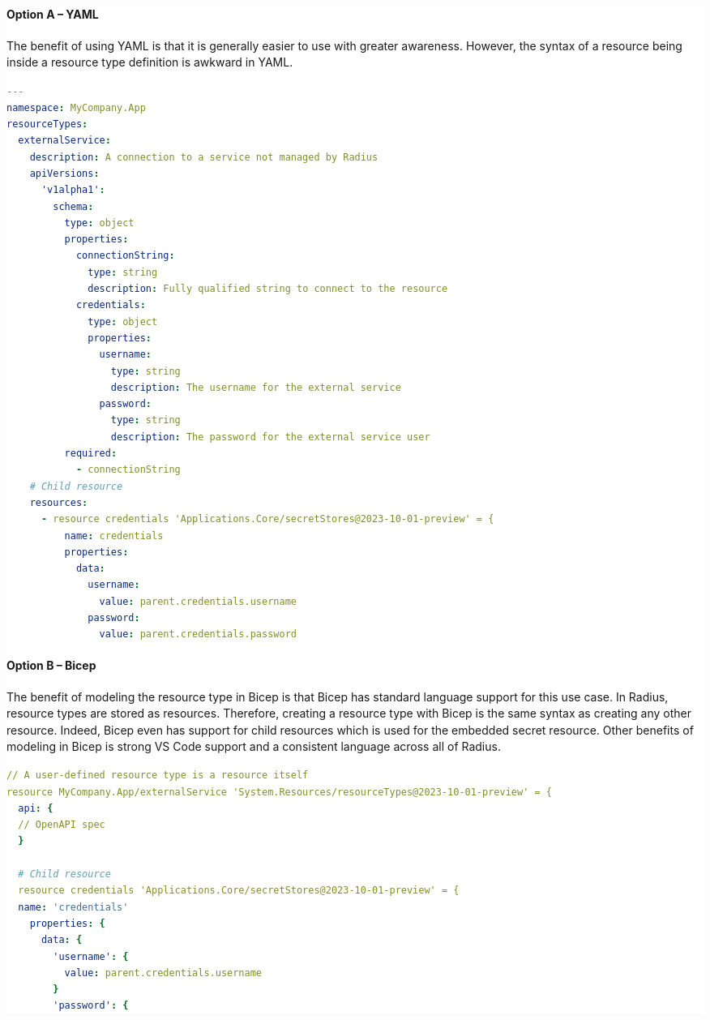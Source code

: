 #### Option A – YAML

The benefit of using YAML is that it is generally easier to use with greater awareness. However, the syntax of a resource being inside a resource type definition is awkward in YAML.

````yaml
---
namespace: MyCompany.App
resourceTypes: 
  externalService:
    description: A connection to a service not managed by Radius
    apiVersions:
      'v1alpha1':
        schema: 
          type: object
          properties:
            connectionString:
              type: string
              description: Fully qualified string to connect to the resource
            credentials:
              type: object
              properties:
                username:
                  type: string
                  description: The username for the external service
                password:
                  type: string
                  description: The password for the external service user
          required:
            - connectionString        
    # Child resource
    resources:
      - resource credentials 'Applications.Core/secretStores@2023-10-01-preview' = {
          name: credentials
          properties:
            data:
              username:
                value: parent.credentials.username
              password:
                value: parent.credentials.password
````

#### Option B – Bicep

The benefit of modeling the resource type in Bicep is that Bicep has standard language support for this use case. In Radius, resource types are stored as resources. Therefore, creating a resource type with Bicep is the same syntax as creating any other resource. Indeed, Bicep even has support for child resources which is used for the embedded secret resource. Other benefits of modeling in Bicep is strong VS Code support and a consistent language across all of Radius.

`````yaml
// A user-defined resource type is a resource itself
resource MyCompany.App/externalService 'System.Resources/resourceTypes@2023-10-01-preview' = {
  api: {
  // OpenAPI spec
  }

  # Child resource
  resource credentials 'Applications.Core/secretStores@2023-10-01-preview' = {
  name: 'credentials'
    properties: {
      data: {
        'username': {
          value: parent.credentials.username
        }
        'password': {
`````